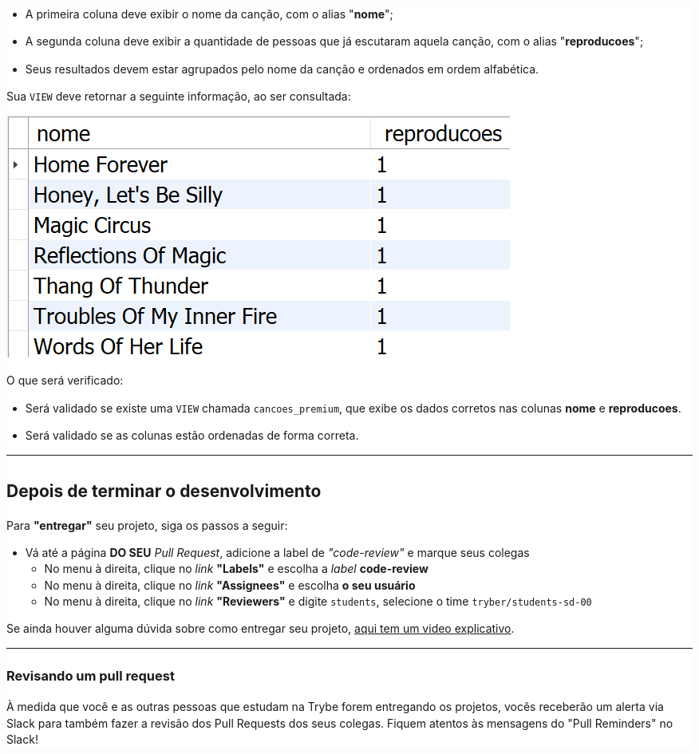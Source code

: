 * A primeira coluna deve exibir o nome da canção, com o alias "**nome**";

* A segunda coluna deve exibir a quantidade de pessoas que já escutaram aquela canção, com o alias "**reproducoes**";

* Seus resultados devem estar agrupados pelo nome da canção e ordenados em ordem alfabética.

Sua `VIEW` deve retornar a seguinte informação, ao ser consultada:

![Canções premium](./images/cancoes_premium.png)

O que será verificado:

- Será validado se existe uma `VIEW` chamada `cancoes_premium`, que exibe os dados corretos nas colunas **nome** e **reproducoes**.

- Será validado se as colunas estão ordenadas de forma correta.

---

## Depois de terminar o desenvolvimento

Para **"entregar"** seu projeto, siga os passos a seguir:

* Vá até a página **DO SEU** _Pull Request_, adicione a label de _"code-review"_ e marque seus colegas
  * No menu à direita, clique no _link_ **"Labels"** e escolha a _label_ **code-review**
  * No menu à direita, clique no _link_ **"Assignees"** e escolha **o seu usuário**
  * No menu à direita, clique no _link_ **"Reviewers"** e digite `students`, selecione o time `tryber/students-sd-00`

Se ainda houver alguma dúvida sobre como entregar seu projeto, [aqui tem um video explicativo](https://vimeo.com/362189205).

---

### Revisando um pull request

À medida que você e as outras pessoas que estudam na Trybe forem entregando os projetos, vocês receberão um alerta via Slack para também fazer a revisão dos Pull Requests dos seus colegas. Fiquem atentos às mensagens do "Pull Reminders" no Slack!
